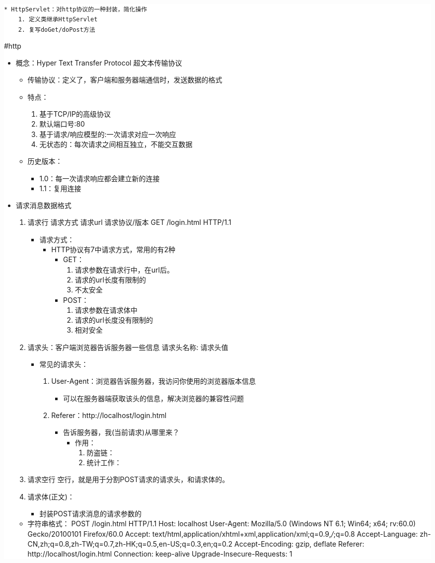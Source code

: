    * HttpServlet：对http协议的一种封装，简化操作
        1. 定义类继承HttpServlet
        2. 复写doGet/doPost方法



#http
* 概念：Hyper Text Transfer Protocol 超文本传输协议
   * 传输协议：定义了，客户端和服务器端通信时，发送数据的格式
   * 特点：
      1. 基于TCP/IP的高级协议
      2. 默认端口号:80
      3. 基于请求/响应模型的:一次请求对应一次响应
      4. 无状态的：每次请求之间相互独立，不能交互数据

   * 历史版本：
      * 1.0：每一次请求响应都会建立新的连接
      * 1.1：复用连接

* 请求消息数据格式
   1. 请求行
      请求方式 请求url 请求协议/版本
      GET /login.html	HTTP/1.1

      * 请求方式：
         * HTTP协议有7中请求方式，常用的有2种
            * GET：
               1. 请求参数在请求行中，在url后。
               2. 请求的url长度有限制的
               3. 不太安全
            * POST：
               1. 请求参数在请求体中
               2. 请求的url长度没有限制的
               3. 相对安全
   2. 请求头：客户端浏览器告诉服务器一些信息
      请求头名称: 请求头值
      * 常见的请求头：
         1. User-Agent：浏览器告诉服务器，我访问你使用的浏览器版本信息
            * 可以在服务器端获取该头的信息，解决浏览器的兼容性问题

         2. Referer：http://localhost/login.html
            * 告诉服务器，我(当前请求)从哪里来？
               * 作用：
                  1. 防盗链：
                  2. 统计工作：
   3. 请求空行
      空行，就是用于分割POST请求的请求头，和请求体的。
   4. 请求体(正文)：
      * 封装POST请求消息的请求参数的

   * 字符串格式：
     POST /login.html	HTTP/1.1
     Host: localhost
     User-Agent: Mozilla/5.0 (Windows NT 6.1; Win64; x64; rv:60.0) Gecko/20100101 Firefox/60.0
     Accept: text/html,application/xhtml+xml,application/xml;q=0.9,*/*;q=0.8
     Accept-Language: zh-CN,zh;q=0.8,zh-TW;q=0.7,zh-HK;q=0.5,en-US;q=0.3,en;q=0.2
     Accept-Encoding: gzip, deflate
     Referer: http://localhost/login.html
     Connection: keep-alive
     Upgrade-Insecure-Requests: 1
